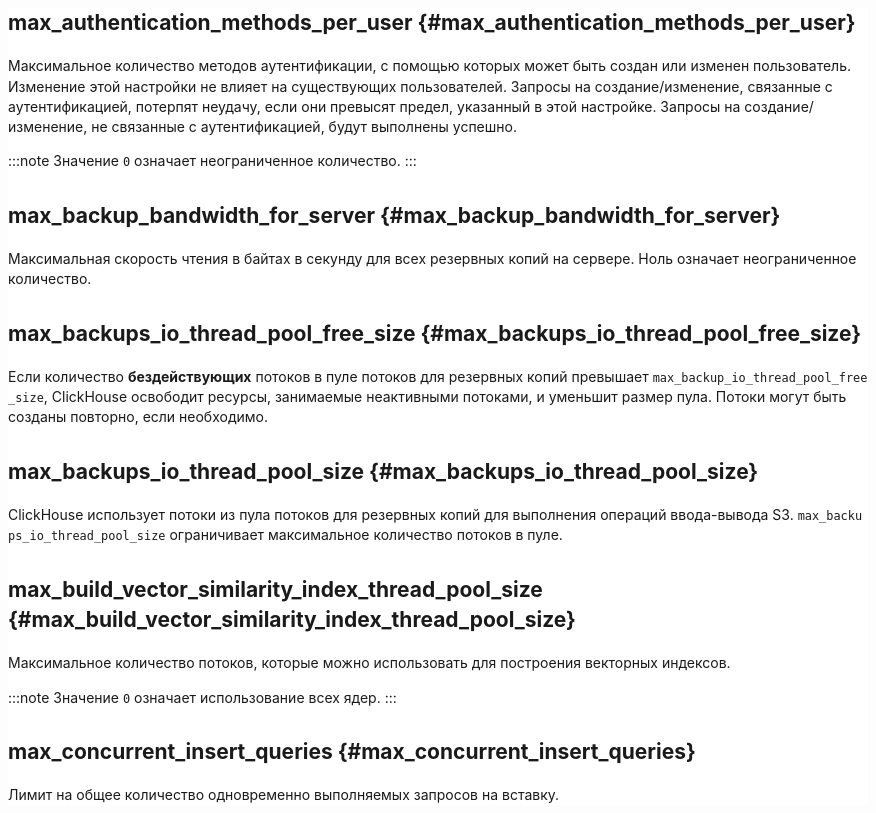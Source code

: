 ## max_authentication_methods_per_user {#max_authentication_methods_per_user}

<SettingsInfoBlock type="UInt64" default_value="100" />
Максимальное количество методов аутентификации, с помощью которых может быть создан или изменен пользователь.
Изменение этой настройки не влияет на существующих пользователей. Запросы на создание/изменение, связанные с аутентификацией, потерпят неудачу, если они превысят предел, указанный в этой настройке.
Запросы на создание/изменение, не связанные с аутентификацией, будут выполнены успешно.

:::note
Значение `0` означает неограниченное количество.
:::

## max_backup_bandwidth_for_server {#max_backup_bandwidth_for_server}

<SettingsInfoBlock type="UInt64" default_value="0" />Максимальная скорость чтения в байтах в секунду для всех резервных копий на сервере. Ноль означает неограниченное количество.

## max_backups_io_thread_pool_free_size {#max_backups_io_thread_pool_free_size}

<SettingsInfoBlock type="UInt64" default_value="0" />Если количество **бездействующих** потоков в пуле потоков для резервных копий превышает `max_backup_io_thread_pool_free_size`, ClickHouse освободит ресурсы, занимаемые неактивными потоками, и уменьшит размер пула. Потоки могут быть созданы повторно, если необходимо.

## max_backups_io_thread_pool_size {#max_backups_io_thread_pool_size}

<SettingsInfoBlock type="UInt64" default_value="1000" />ClickHouse использует потоки из пула потоков для резервных копий для выполнения операций ввода-вывода S3. `max_backups_io_thread_pool_size` ограничивает максимальное количество потоков в пуле.

## max_build_vector_similarity_index_thread_pool_size {#max_build_vector_similarity_index_thread_pool_size}

<SettingsInfoBlock type="UInt64" default_value="16" />
Максимальное количество потоков, которые можно использовать для построения векторных индексов.

:::note
Значение `0` означает использование всех ядер.
:::

## max_concurrent_insert_queries {#max_concurrent_insert_queries}

<SettingsInfoBlock type="UInt64" default_value="0" />
Лимит на общее количество одновременно выполняемых запросов на вставку.

